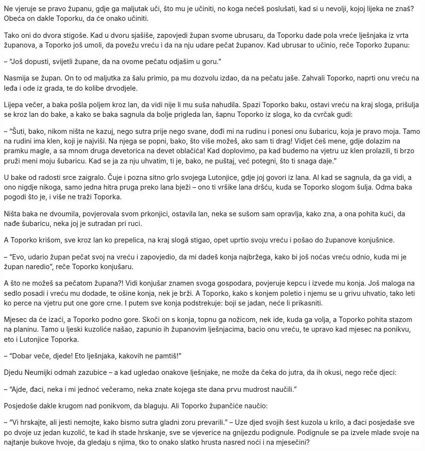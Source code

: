 Ne vjeruje se pravo županu, gdje ga maljutak uči, što mu je učiniti, no koga nećeš poslušati, kad si u nevolji, kojoj lijeka ne znaš? Obeća on dakle Toporku, da će onako učiniti.

Tako oni do dvora stigoše. Kad u dvoru sjašiše, zapovjedi župan svome ubrusaru, da Toporku dade pola vreće lješnjaka iz vrta županova, a Toporko još umoli, da povežu vreću i da na nju udare pečat županov. Kad ubrusar to učinio, reče Toporko županu:

– “Još dopusti, svijetli župane, da na ovome pečatu odjašim u goru.”

Nasmija se župan. On to od maljutka za šalu primio, pa mu dozvolu izdao, da na pečatu jaše. Zahvali Toporko, naprti onu vreću na leđa i ode iz grada, te do kolibe drvodjele.

Lijepa večer, a baka pošla poljem kroz lan, da vidi nije li mu suša nahudila. Spazi Toporko baku, ostavi vreću na kraj sloga, prišulja se kroz lan do bake, a kako se baka sagnula da bolje prigleda lan, šapnu Toporko iz sloga, ko da cvrčak gudi:

– “Šuti, bako, nikom ništa ne kazuj, nego sutra prije nego svane, dođi mi na rudinu i ponesi onu šubaricu, koja je pravo moja. Tamo na rudini ima klen, koji je najviši. Na njega se popni, bako, što više možeš, ako sam ti drag! Vidjet ćeš mene, gdje dolazim na pramku magle, a sa mnom druga devetorica na devet oblačića! Kad doplovimo, pa kad budemo na vjetru uz klen prolazili, ti brzo pruži meni moju šubaricu. Kad se ja za nju uhvatim, ti je, bako, ne puštaj, već potegni, što ti snaga daje.”

U bake od radosti srce zaigralo. Čuje i pozna sitno grlo svojega Lutonjice, gdje joj govori iz lana. Al kad se sagnula, da ga vidi, a ono nigdje nikoga, samo jedna hitra pruga preko lana bježi – ono ti vršike lana dršću, kuda se Toporko slogom šulja. Odma baka pogodi što je, i više ne traži Toporka.

Ništa baka ne dvoumila, povjerovala svom prkonjici, ostavila lan, neka se sušom sam opravlja, kako zna, a ona pohita kući, da nađe šubaricu, neka joj je sutradan pri ruci.

A Toporko krišom, sve kroz lan ko prepelica, na kraj slogâ stigao, opet uprtio svoju vreću i pošao do županove konjušnice.

– “Evo, udario župan pečat svoj na vreću i zapovjedio, da mi dadeš konja najbržega, kako bi još noćas vreću odnio, kuda mi je župan naredio”, reče Toporko konjušaru.

A što ne možeš sa pečatom župana?! Vidi konjušar znamen svoga gospodara, povjeruje kepcu i izvede mu konja. Još maloga na sedlo posadi i vreću mu dodade, te ošine konja, nek je brži. A Toporko, kako s konjem poletio i njemu se u grivu uhvatio, tako leti ko perce na vjetru put one gore crne. I putem sve konja podstrekuje: boji se jadan, neće li prikasniti.

Mjesec da će izaći, a Toporko podno gore. Skoči on s konja, topnu ga nožicom, nek ide, kuda ga volja, a Toporko pohita stazom na planinu. Tamo u ljeski kuzoliće našao, zapunio ih županovim lješnjacima, bacio onu vreću, te upravo kad mjesec na ponikvu, eto i Lutonjice Toporka.

– “Dobar veče, djede! Eto lješnjaka, kakovih ne pamtiš!”

Djedu Neumijki odmah zazubice – a kad ugledao onakove lješnjake, ne može da čeka do jutra, da ih okusi, nego reče djeci:

– “Ajde, đaci, neka i mi jednoć večeramo, neka znate kojega ste dana prvu mudrost naučili.”

Posjedoše dakle krugom nad ponikvom, da blaguju. Ali Toporko župančiće naučio:

– “Vi hrskajte, ali jesti nemojte, kako bismo sutra gladni zoru prevarili.” – Uze djed svojih šest kuzola u krilo, a đaci posjedaše sve po dvoje uz jedan kuzolić, te kad ih stade hrskanje, sve se vjeverice na gnijezdu podignule. Podignule se pa izvele mlade svoje na najtanje bukove hvoje, da gledaju s njima, tko to onako slatko hrusta nasred noći i na mjesečini?
